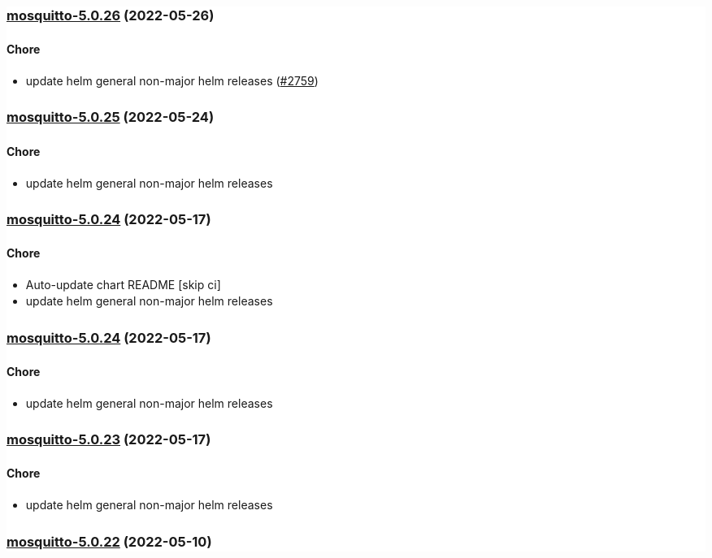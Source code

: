 

<a name="mosquitto-5.0.26"></a>
### [mosquitto-5.0.26](https://github.com/truecharts/apps/compare/mosquitto-5.0.25...mosquitto-5.0.26) (2022-05-26)

#### Chore

* update helm general non-major helm releases ([#2759](https://github.com/truecharts/apps/issues/2759))



<a name="mosquitto-5.0.25"></a>
### [mosquitto-5.0.25](https://github.com/truecharts/apps/compare/mosquitto-5.0.24...mosquitto-5.0.25) (2022-05-24)

#### Chore

* update helm general non-major helm releases



<a name="mosquitto-5.0.24"></a>
### [mosquitto-5.0.24](https://github.com/truecharts/apps/compare/mosquitto-5.0.23...mosquitto-5.0.24) (2022-05-17)

#### Chore

* Auto-update chart README [skip ci]
* update helm general non-major helm releases



<a name="mosquitto-5.0.24"></a>
### [mosquitto-5.0.24](https://github.com/truecharts/apps/compare/mosquitto-5.0.23...mosquitto-5.0.24) (2022-05-17)

#### Chore

* update helm general non-major helm releases



<a name="mosquitto-5.0.23"></a>
### [mosquitto-5.0.23](https://github.com/truecharts/apps/compare/mosquitto-5.0.22...mosquitto-5.0.23) (2022-05-17)

#### Chore

* update helm general non-major helm releases



<a name="mosquitto-5.0.22"></a>
### [mosquitto-5.0.22](https://github.com/truecharts/apps/compare/mosquitto-5.0.21...mosquitto-5.0.22) (2022-05-10)
